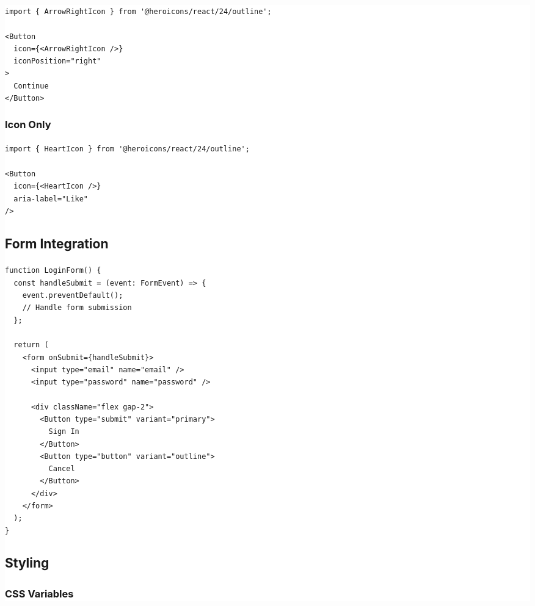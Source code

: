 ```tsx
import { ArrowRightIcon } from '@heroicons/react/24/outline';

<Button 
  icon={<ArrowRightIcon />}
  iconPosition="right"
>
  Continue
</Button>
```

### Icon Only

```tsx
import { HeartIcon } from '@heroicons/react/24/outline';

<Button 
  icon={<HeartIcon />}
  aria-label="Like"
/>
```

## Form Integration

```tsx
function LoginForm() {
  const handleSubmit = (event: FormEvent) => {
    event.preventDefault();
    // Handle form submission
  };

  return (
    <form onSubmit={handleSubmit}>
      <input type="email" name="email" />
      <input type="password" name="password" />
      
      <div className="flex gap-2">
        <Button type="submit" variant="primary">
          Sign In
        </Button>
        <Button type="button" variant="outline">
          Cancel
        </Button>
      </div>
    </form>
  );
}
```

## Styling

### CSS Variables
